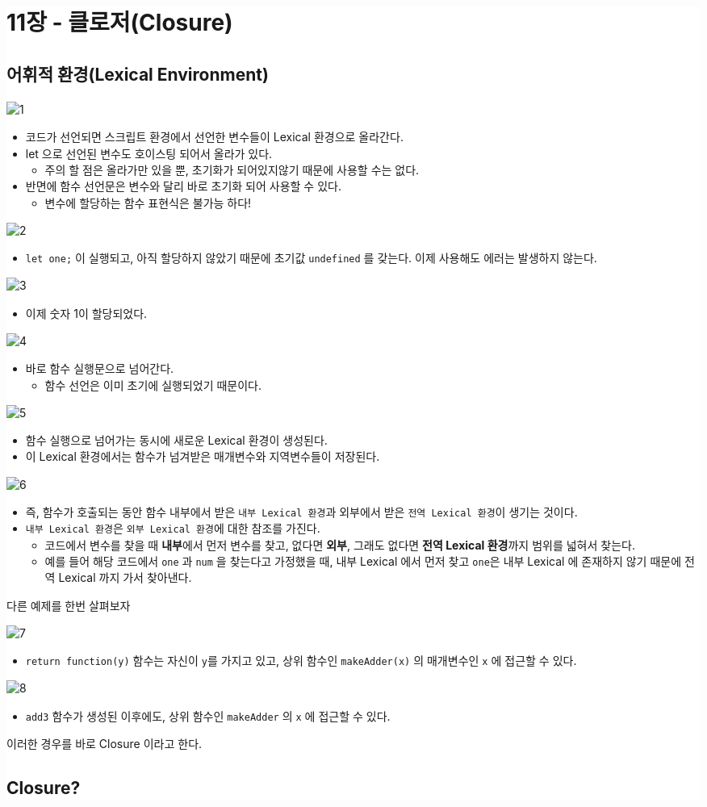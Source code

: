 # 11장 - 클로저(Closure)

## 어휘적 환경(Lexical Environment)

<img width="517" alt="1" src="https://user-images.githubusercontent.com/87026989/177973394-da8429e9-f4c1-4f78-8946-6518c716b727.png">

- 코드가 선언되면 스크립트 환경에서 선언한 변수들이 Lexical 환경으로 올라간다.
- let 으로 선언된 변수도 호이스팅 되어서 올라가 있다.
    - 주의 할 점은 올라가만 있을 뿐, 초기화가 되어있지않기 때문에 사용할 수는 없다.
- 반면에 함수 선언문은 변수와 달리 바로 초기화 되어 사용할 수 있다.
    - 변수에 할당하는 함수 표현식은 불가능 하다!

<img width="517" alt="2" src="https://user-images.githubusercontent.com/87026989/177973421-595fb6b6-a873-40a3-af3c-b0de19afce30.png">

- `let one;` 이 실행되고, 아직 할당하지 않았기 때문에 초기값 `undefined` 를 갖는다. 이제 사용해도 에러는 발생하지 않는다.

<img width="517" alt="3" src="https://user-images.githubusercontent.com/87026989/177973449-fad42fe3-375e-4139-a597-4bbbddeafaeb.png">

- 이제 숫자 1이 할당되었다.

<img width="517" alt="4" src="https://user-images.githubusercontent.com/87026989/177973474-23c8aaae-611b-433a-a1cb-b9704ee64e8a.png">

- 바로 함수 실행문으로 넘어간다.
    - 함수 선언은 이미 초기에 실행되었기 때문이다.

<img width="517" alt="5" src="https://user-images.githubusercontent.com/87026989/177973505-7a826cb8-acc4-4b17-821f-4642218a3c50.png">

- 함수 실행으로 넘어가는 동시에 새로운 Lexical 환경이 생성된다.
- 이 Lexical 환경에서는 함수가 넘겨받은 매개변수와 지역변수들이 저장된다.

<img width="517" alt="6" src="https://user-images.githubusercontent.com/87026989/177973523-19ec593a-3a76-4a6b-b493-07a581d09be4.png">

- 즉, 함수가 호출되는 동안 함수 내부에서 받은 `내부 Lexical 환경`과 외부에서 받은 `전역 Lexical 환경`이 생기는 것이다.
- `내부 Lexical 환경`은 `외부 Lexical 환경`에 대한 참조를 가진다.
    - 코드에서 변수를 찾을 때 **내부**에서 먼저 변수를 찾고, 없다면 **외부**, 그래도 없다면 **전역 Lexical 환경**까지 범위를 넓혀서 찾는다.
    - 예를 들어 해당 코드에서 `one` 과 `num` 을 찾는다고 가정했을 때, 내부 Lexical 에서 먼저 찾고 `one`은 내부 Lexical 에 존재하지 않기 때문에 전역 Lexical 까지 가서 찾아낸다.

다른 예제를 한번 살펴보자

<img width="517" alt="7" src="https://user-images.githubusercontent.com/87026989/177973574-86c4dc3a-a983-4d34-8866-5f0718195f86.png">


- `return function(y)` 함수는 자신이 `y`를 가지고 있고, 상위 함수인 `makeAdder(x)` 의 매개변수인 `x` 에 접근할 수 있다.

<img width="517" alt="8" src="https://user-images.githubusercontent.com/87026989/177973629-8ff958a1-d61b-446e-bc01-0d23120d29f6.png">

- `add3` 함수가 생성된 이후에도, 상위 함수인 `makeAdder` 의 `x` 에 접근할 수 있다.

이러한 경우를 바로 Closure 이라고 한다.

## Closure?
